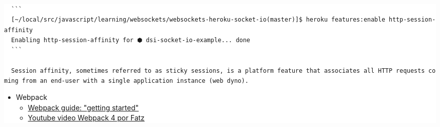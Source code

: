       ```
      [~/local/src/javascript/learning/websockets/websockets-heroku-socket-io(master)]$ heroku features:enable http-session-affinity
      Enabling http-session-affinity for ⬢ dsi-socket-io-example... done
      ```

      Session affinity, sometimes referred to as sticky sessions, is a platform feature that associates all HTTP requests coming from an end-user with a single application instance (web dyno).
  * Webpack
    * [Webpack guide: "getting started"](https://webpack.js.org/guides/getting-started/)
    * [Youtube video Webpack 4 por Fatz](https://youtu.be/vF2emKbaP4M)
